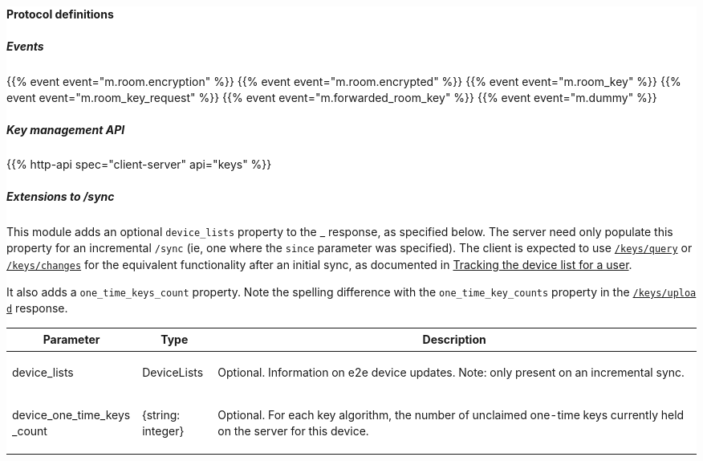 #### Protocol definitions

##### Events

{{% event event="m.room.encryption" %}}
{{% event event="m.room.encrypted" %}}
{{% event event="m.room_key" %}}
{{% event event="m.room_key_request" %}}
{{% event event="m.forwarded_room_key" %}}
{{% event event="m.dummy" %}}

##### Key management API

{{% http-api spec="client-server" api="keys" %}}

##### Extensions to /sync

This module adds an optional `device_lists` property to the \_ response,
as specified below. The server need only populate this property for an
incremental `/sync` (ie, one where the `since` parameter was specified).
The client is expected to use [`/keys/query`](#post_matrixclientr0keysquery) or [`/keys/changes`](#get_matrixclientr0keyschanges) for
the equivalent functionality after an initial sync, as documented in
[Tracking the device list for a
user](#tracking-the-device-list-for-a-user).

It also adds a `one_time_keys_count` property. Note the spelling
difference with the `one_time_key_counts` property in the
[`/keys/upload`](#post_matrixclientr0keysupload) response.

<table>
<thead>
<tr class="header">
<th>Parameter</th>
<th>Type</th>
<th>Description</th>
</tr>
</thead>
<tbody>
<tr class="odd">
<td><p>device_lists</p></td>
<td><p>DeviceLists</p></td>
<td><p>Optional. Information on e2e device updates. Note: only present on an incremental sync.</p></td>
</tr>
<tr class="even">
<td><p>device_one_time_keys_count</p></td>
<td><p>{string: integer}</p></td>
<td><p>Optional. For each key algorithm, the number of unclaimed one-time keys currently held on the server for this device.</p></td>
</tr>
</tbody>
</table>
